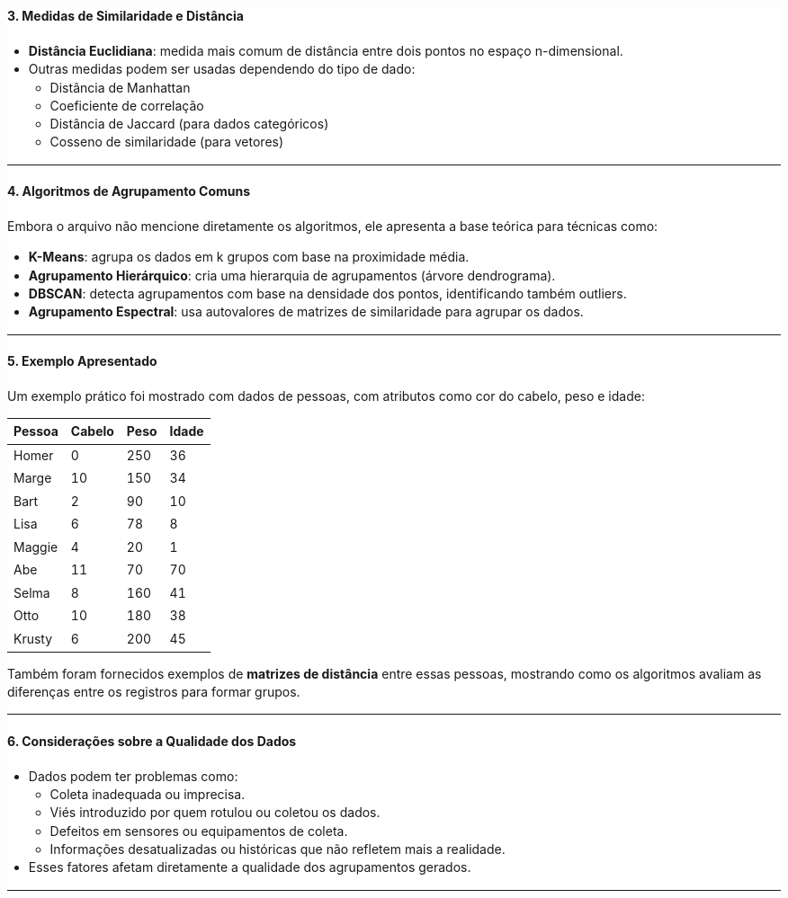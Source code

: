 
#### **3. Medidas de Similaridade e Distância**
- **Distância Euclidiana**: medida mais comum de distância entre dois pontos no espaço n-dimensional.
- Outras medidas podem ser usadas dependendo do tipo de dado:
  - Distância de Manhattan
  - Coeficiente de correlação
  - Distância de Jaccard (para dados categóricos)
  - Cosseno de similaridade (para vetores)

---

#### **4. Algoritmos de Agrupamento Comuns**
Embora o arquivo não mencione diretamente os algoritmos, ele apresenta a base teórica para técnicas como:

- **K-Means**: agrupa os dados em k grupos com base na proximidade média.
- **Agrupamento Hierárquico**: cria uma hierarquia de agrupamentos (árvore dendrograma).
- **DBSCAN**: detecta agrupamentos com base na densidade dos pontos, identificando também outliers.
- **Agrupamento Espectral**: usa autovalores de matrizes de similaridade para agrupar os dados.

---

#### **5. Exemplo Apresentado**
Um exemplo prático foi mostrado com dados de pessoas, com atributos como cor do cabelo, peso e idade:

| Pessoa   | Cabelo | Peso | Idade |
|----------|--------|------|-------|
| Homer    | 0      | 250  | 36    |
| Marge    | 10     | 150  | 34    |
| Bart     | 2      | 90   | 10    |
| Lisa     | 6      | 78   | 8     |
| Maggie   | 4      | 20   | 1     |
| Abe      | 11     | 70   | 70    |
| Selma    | 8      | 160  | 41    |
| Otto     | 10     | 180  | 38    |
| Krusty   | 6      | 200  | 45    |

Também foram fornecidos exemplos de **matrizes de distância** entre essas pessoas, mostrando como os algoritmos avaliam as diferenças entre os registros para formar grupos.

---

#### **6. Considerações sobre a Qualidade dos Dados**
- Dados podem ter problemas como:
  - Coleta inadequada ou imprecisa.
  - Viés introduzido por quem rotulou ou coletou os dados.
  - Defeitos em sensores ou equipamentos de coleta.
  - Informações desatualizadas ou históricas que não refletem mais a realidade.
- Esses fatores afetam diretamente a qualidade dos agrupamentos gerados.

---